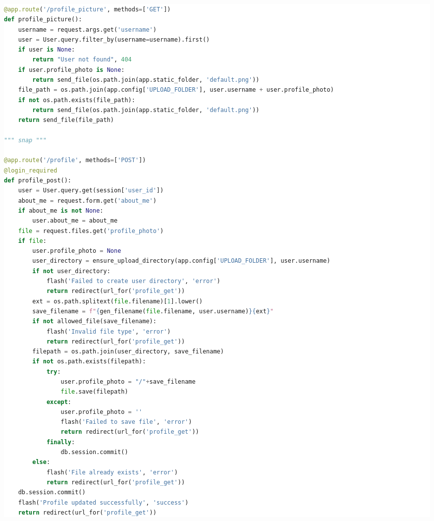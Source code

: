 ```python:app/routes.py
@app.route('/profile_picture', methods=['GET'])
def profile_picture():
    username = request.args.get('username')
    user = User.query.filter_by(username=username).first()
    if user is None:
        return "User not found", 404
    if user.profile_photo is None:
        return send_file(os.path.join(app.static_folder, 'default.png'))
    file_path = os.path.join(app.config['UPLOAD_FOLDER'], user.username + user.profile_photo)
    if not os.path.exists(file_path):
        return send_file(os.path.join(app.static_folder, 'default.png'))
    return send_file(file_path)

""" snap """

@app.route('/profile', methods=['POST'])
@login_required
def profile_post():
    user = User.query.get(session['user_id'])
    about_me = request.form.get('about_me')
    if about_me is not None:
        user.about_me = about_me
    file = request.files.get('profile_photo')
    if file:
        user.profile_photo = None
        user_directory = ensure_upload_directory(app.config['UPLOAD_FOLDER'], user.username)
        if not user_directory:
            flash('Failed to create user directory', 'error')
            return redirect(url_for('profile_get'))
        ext = os.path.splitext(file.filename)[1].lower()
        save_filename = f"{gen_filename(file.filename, user.username)}{ext}"
        if not allowed_file(save_filename):
            flash('Invalid file type', 'error')
            return redirect(url_for('profile_get'))
        filepath = os.path.join(user_directory, save_filename)
        if not os.path.exists(filepath):
            try:
                user.profile_photo = "/"+save_filename
                file.save(filepath)
            except:
                user.profile_photo = ''
                flash('Failed to save file', 'error')
                return redirect(url_for('profile_get'))
            finally:
                db.session.commit()
        else:
            flash('File already exists', 'error')
            return redirect(url_for('profile_get'))
    db.session.commit()
    flash('Profile updated successfully', 'success')
    return redirect(url_for('profile_get'))
```
